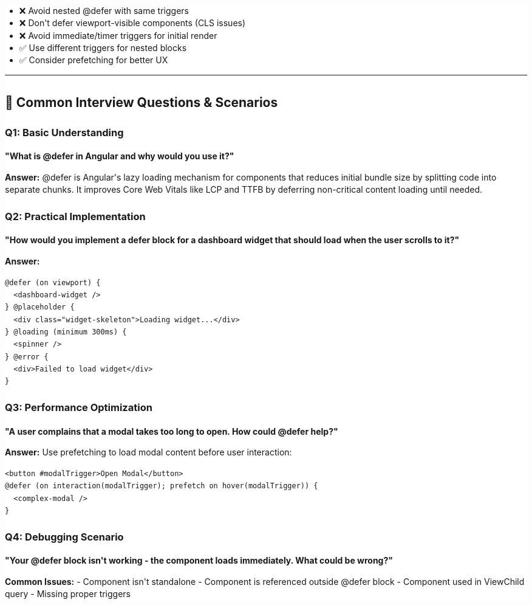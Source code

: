 - ❌ Avoid nested @defer with same triggers
- ❌ Don't defer viewport-visible components (CLS issues)
- ❌ Avoid immediate/timer triggers for initial render
- ✅ Use different triggers for nested blocks
- ✅ Consider prefetching for better UX

---

## 🎯 Common Interview Questions & Scenarios

### Q1: Basic Understanding

**"What is @defer in Angular and why would you use it?"**

**Answer:** @defer is Angular's lazy loading mechanism for components that reduces initial bundle size by splitting code into separate chunks. It improves Core Web Vitals like LCP and TTFB by deferring non-critical content loading until needed.

### Q2: Practical Implementation

**"How would you implement a defer block for a dashboard widget that should load when the user scrolls to it?"**

**Answer:**

```
@defer (on viewport) {
  <dashboard-widget />
} @placeholder {
  <div class="widget-skeleton">Loading widget...</div>
} @loading (minimum 300ms) {
  <spinner />
} @error {
  <div>Failed to load widget</div>
}
```

### Q3: Performance Optimization

**"A user complains that a modal takes too long to open. How could @defer help?"**

**Answer:** Use prefetching to load modal content before user interaction:

```
<button #modalTrigger>Open Modal</button>
@defer (on interaction(modalTrigger); prefetch on hover(modalTrigger)) {
  <complex-modal />
}
```

### Q4: Debugging Scenario

**"Your @defer block isn't working - the component loads immediately. What could be wrong?"**

**Common Issues:** - Component isn't standalone - Component is referenced outside @defer block - Component used in ViewChild query - Missing proper triggers
